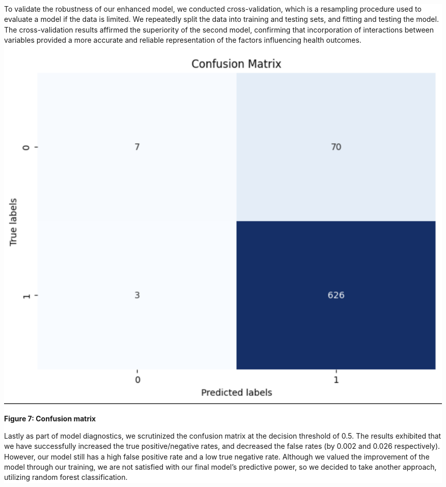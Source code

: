   To validate the robustness of our enhanced model, we conducted cross-validation, which is a resampling procedure used to evaluate a model if the data is limited. We repeatedly split the data into training and testing sets, and fitting and testing the model. The cross-validation results affirmed the superiority of the second model, confirming that incorporation of interactions between variables provided a more accurate and reliable representation of the factors influencing health outcomes.
   
<p align="center">
<img src = "images/logisticcm.png">

**Figure 7: Confusion matrix**
</p>

   Lastly as part of model diagnostics, we scrutinized the confusion matrix at the decision threshold of 0.5. The results exhibited that we have successfully increased the true positive/negative rates, and decreased the false rates  (by 0.002 and 0.026 respectively). However, our model still has a high false positive rate and a low true negative rate. Although we valued the improvement of the model through our training, we are not satisfied with our final model’s predictive power, so we decided to take another approach, utilizing random forest classification.
	